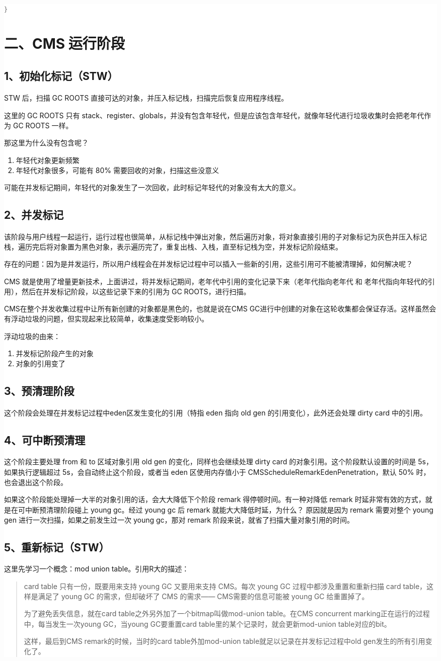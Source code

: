 ```c
}
```

# 二、CMS 运行阶段

## 1、初始化标记（STW）

STW 后，扫描 GC ROOTS 直接可达的对象，并压入标记栈，扫描完后恢复应用程序线程。

这里的 GC ROOTS 只有 stack、register、globals，并没有包含年轻代，但是应该包含年轻代，就像年轻代进行垃圾收集时会把老年代作为 GC ROOTS 一样。

那这里为什么没有包含呢？

1. 年轻代对象更新频繁
2. 年轻代对象很多，可能有 80% 需要回收的对象，扫描这些没意义

可能在并发标记期间，年轻代的对象发生了一次回收，此时标记年轻代的对象没有太大的意义。

## 2、并发标记

该阶段与用户线程一起运行，运行过程也很简单，从标记栈中弹出对象，然后遍历对象，将对象直接引用的子对象标记为灰色并压入标记栈，遍历完后将对象置为黑色对象，表示遍历完了，重复出栈、入栈，直至标记栈为空，并发标记阶段结束。

存在的问题：因为是并发运行，所以用户线程会在并发标记过程中可以插入一些新的引用，这些引用可不能被清理掉，如何解决呢？

CMS 就是使用了增量更新技术，上面讲过，将并发标记期间，老年代中引用的变化记录下来（老年代指向老年代 和 老年代指向年轻代的引用），然后在并发标记阶段，以这些记录下来的引用为 GC ROOTS，进行扫描。

CMS在整个并发收集过程中让所有新创建的对象都是黑色的，也就是说在CMS GC进行中创建的对象在这轮收集都会保证存活。这样虽然会有浮动垃圾的问题，但实现起来比较简单，收集速度受影响较小。

浮动垃圾的由来：

1. 并发标记阶段产生的对象
2. 对象的引用变了

## 3、预清理阶段

这个阶段会处理在并发标记过程中eden区发生变化的引用（特指 eden 指向 old gen 的引用变化），此外还会处理 dirty card 中的引用。

## 4、可中断预清理

这个阶段主要处理 from 和 to 区域对象引用 old gen 的变化，同样也会继续处理 dirty card 的对象引用。这个阶段默认设置的时间是 5s，如果执行逻辑超过 5s，会自动终止这个阶段，或者当 eden 区使用内存值小于 CMSScheduleRemarkEdenPenetration，默认 50% 时，也会退出这个阶段。

如果这个阶段能处理掉一大半的对象引用的话，会大大降低下个阶段 remark 得停顿时间。有一种对降低 remark 时延非常有效的方式，就是在可中断预清理阶段碰上 young gc。经过 young gc 后 remark 就能大大降低时延，为什么？ 原因就是因为 remark 需要对整个 young gen 进行一次扫描，如果之前发生过一次 young gc，那对 remark 阶段来说，就省了扫描大量对象引用的时间。

## 5、重新标记（STW）

这里先学习一个概念：mod union table。引用R大的描述：

> card table 只有一份，既要用来支持 young GC 又要用来支持 CMS。每次 young GC 过程中都涉及重置和重新扫描 card table，这样是满足了 young GC 的需求，但却破坏了 CMS 的需求—— CMS需要的信息可能被 young GC 给重置掉了。
>
> 为了避免丢失信息，就在card table之外另外加了一个bitmap叫做mod-union table。在CMS concurrent marking正在运行的过程中，每当发生一次young GC，当young
> GC要重置card table里的某个记录时，就会更新mod-union table对应的bit。
>
> 这样，最后到CMS remark的时候，当时的card table外加mod-union table就足以记录在并发标记过程中old gen发生的所有引用变化了。
